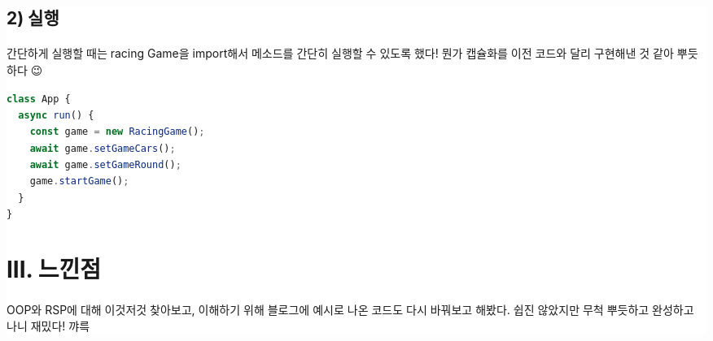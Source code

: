 ## 2) 실행

간단하게 실행할 때는 racing Game을 import해서 메소드를 간단히 실행할 수 있도록 했다! 뭔가 캡슐화를 이전 코드와 달리 구현해낸 것 같아 뿌듯하다 😉

```jsx
class App {
  async run() {
    const game = new RacingGame();
    await game.setGameCars();
    await game.setGameRound();
    game.startGame();
  }
}
```

# III. 느낀점

OOP와 RSP에 대해 이것저것 찾아보고, 이해하기 위해 블로그에 예시로 나온 코드도 다시 바꿔보고 해봤다. 쉽진 않았지만 무척 뿌듯하고 완성하고 나니 재밌다! 꺄륵
